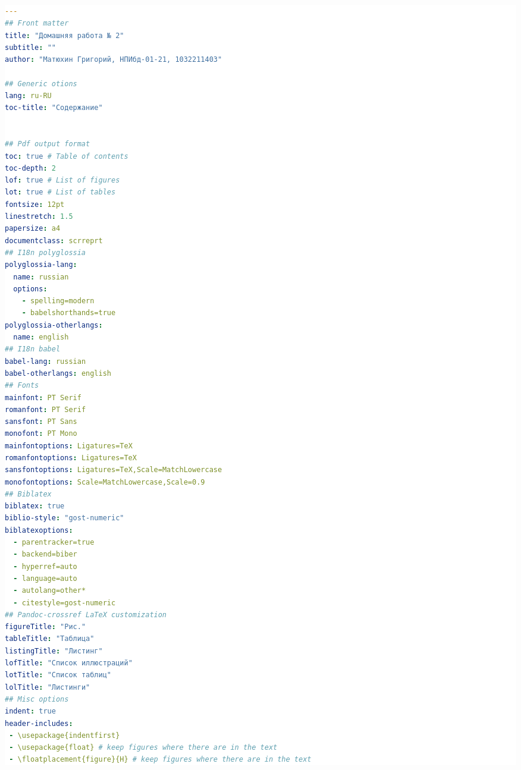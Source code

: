 ```yaml
---
## Front matter
title: "Домашняя работа № 2"
subtitle: ""
author: "Матюхин Григорий, НПИбд-01-21, 1032211403"

## Generic otions
lang: ru-RU
toc-title: "Содержание"


## Pdf output format
toc: true # Table of contents
toc-depth: 2
lof: true # List of figures
lot: true # List of tables
fontsize: 12pt
linestretch: 1.5
papersize: a4
documentclass: scrreprt
## I18n polyglossia
polyglossia-lang:
  name: russian
  options:
	- spelling=modern
	- babelshorthands=true
polyglossia-otherlangs:
  name: english
## I18n babel
babel-lang: russian
babel-otherlangs: english
## Fonts
mainfont: PT Serif
romanfont: PT Serif
sansfont: PT Sans
monofont: PT Mono
mainfontoptions: Ligatures=TeX
romanfontoptions: Ligatures=TeX
sansfontoptions: Ligatures=TeX,Scale=MatchLowercase
monofontoptions: Scale=MatchLowercase,Scale=0.9
## Biblatex
biblatex: true
biblio-style: "gost-numeric"
biblatexoptions:
  - parentracker=true
  - backend=biber
  - hyperref=auto
  - language=auto
  - autolang=other*
  - citestyle=gost-numeric
## Pandoc-crossref LaTeX customization
figureTitle: "Рис."
tableTitle: "Таблица"
listingTitle: "Листинг"
lofTitle: "Список иллюстраций"
lotTitle: "Список таблиц"
lolTitle: "Листинги"
## Misc options
indent: true
header-includes:
 - \usepackage{indentfirst}
 - \usepackage{float} # keep figures where there are in the text
 - \floatplacement{figure}{H} # keep figures where there are in the text
```